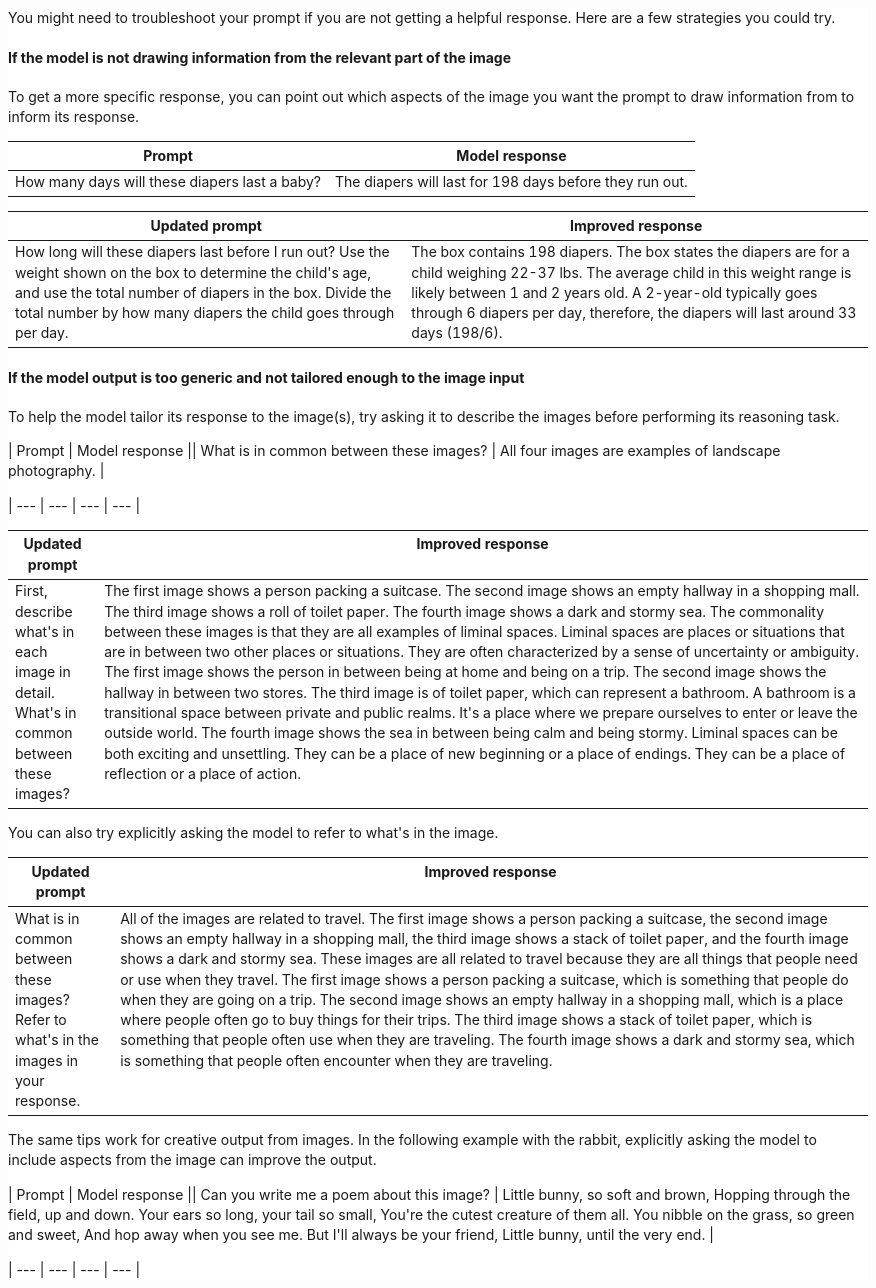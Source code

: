 You might need to troubleshoot your prompt if you are not getting a helpful
response. Here are a few strategies you could try.

#### If the model is not drawing information from the relevant part of the image

To get a more specific response, you can point out which aspects of the image
you want the prompt to draw information from to inform its response.



| Prompt | Model response |
| --- | --- |
| How many days will these diapers last a baby? | The diapers will last for 198 days before they run out. |



| **Updated prompt** | **Improved response** |
| --- | --- |
| How long will these diapers last before I run out?  Use the weight shown on the box to determine the child's age, and use the total number of diapers in the box.  Divide the total number by how many diapers the child goes through per day. | The box contains 198 diapers. The box states the diapers are for a child weighing 22-37 lbs.  The average child in this weight range is likely between 1 and 2 years old.  A 2-year-old typically goes through 6 diapers per day, therefore, the diapers will last around 33 days (198/6). |



#### If the model output is too generic and not tailored enough to the image input

To help the model tailor its response to the image(s), try asking it to describe
the images before performing its reasoning task.



| Prompt | Model response || What is in common between these images? | All four images are examples of landscape photography. |

| --- | --- | --- | --- |



| **Updated prompt** | **Improved response** |
| --- | --- |
| First, describe what's in each image in detail. What's in common between these images? | The first image shows a person packing a suitcase. The second image shows an empty hallway in a shopping mall. The third image shows a roll of toilet paper. The fourth image shows a dark and stormy sea.  The commonality between these images is that they are all examples of liminal spaces. Liminal spaces are places or situations that are in between two other places or situations. They are often characterized by a sense of uncertainty or ambiguity.  The first image shows the person in between being at home and being on a trip. The second image shows the hallway in between two stores. The third image is of toilet paper, which can represent a bathroom. A bathroom is a transitional space between private and public realms. It's a place where we prepare ourselves to enter or leave the outside world.  The fourth image shows the sea in between being calm and being stormy.  Liminal spaces can be both exciting and unsettling. They can be a place of new beginning or a place of endings. They can be a place of reflection or a place of action. |



You can also try explicitly asking the model to refer to what's in the image.



| **Updated prompt** | **Improved response** |
| --- | --- |
| What is in common between these images? Refer to what's in the images in your response. | All of the images are related to travel. The first image shows a person packing a suitcase, the second image shows an empty hallway in a shopping mall, the third image shows a stack of toilet paper, and the fourth image shows a dark and stormy sea.  These images are all related to travel because they are all things that people need or use when they travel. The first image shows a person packing a suitcase, which is something that people do when they are going on a trip. The second image shows an empty hallway in a shopping mall, which is a place where people often go to buy things for their trips. The third image shows a stack of toilet paper, which is something that people often use when they are traveling. The fourth image shows a dark and stormy sea, which is something that people often encounter when they are traveling. |



The same tips work for creative output from images. In the following example with
the rabbit, explicitly asking the model to include aspects from the image can
improve the output.



| Prompt | Model response || Can you write me a poem about this image? | Little bunny, so soft and brown, Hopping through the field, up and down. Your ears so long, your tail so small, You're the cutest creature of them all.  You nibble on the grass, so green and sweet, And hop away when you see me. But I'll always be your friend, Little bunny, until the very end. |

| --- | --- | --- | --- |
